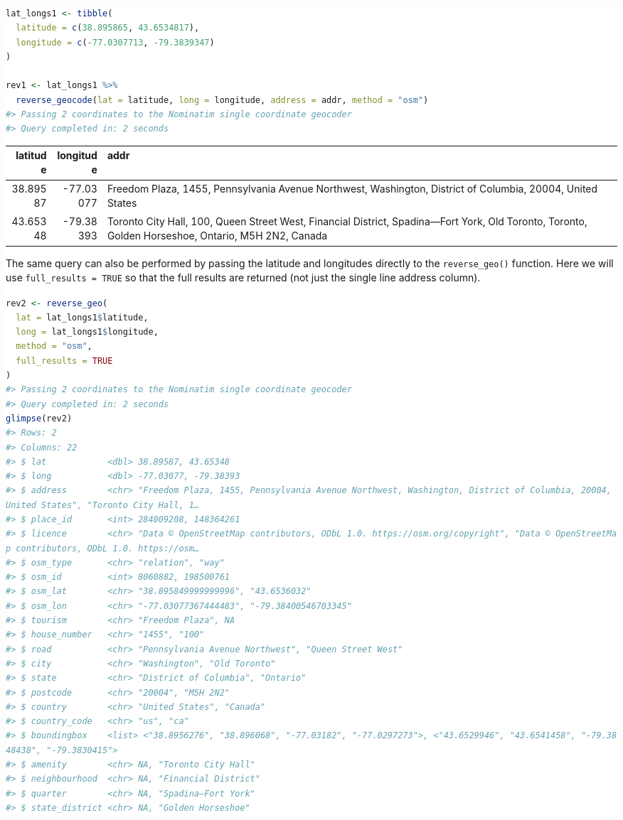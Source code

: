 
```r
lat_longs1 <- tibble(
  latitude = c(38.895865, 43.6534817),
  longitude = c(-77.0307713, -79.3839347)
)

rev1 <- lat_longs1 %>%
  reverse_geocode(lat = latitude, long = longitude, address = addr, method = "osm")
#> Passing 2 coordinates to the Nominatim single coordinate geocoder
#> Query completed in: 2 seconds
```


| latitude| longitude|addr                                                                                                                                               |
|--------:|---------:|:--------------------------------------------------------------------------------------------------------------------------------------------------|
| 38.89587| -77.03077|Freedom Plaza, 1455, Pennsylvania Avenue Northwest, Washington, District of Columbia, 20004, United States                                         |
| 43.65348| -79.38393|Toronto City Hall, 100, Queen Street West, Financial District, Spadina—Fort York, Old Toronto, Toronto, Golden Horseshoe, Ontario, M5H 2N2, Canada |

The same query can also be performed by passing the latitude and longitudes directly to the `reverse_geo()` function. Here we will use `full_results = TRUE` so that the full results are returned (not just the single line address column).


```r
rev2 <- reverse_geo(
  lat = lat_longs1$latitude,
  long = lat_longs1$longitude,
  method = "osm",
  full_results = TRUE
)
#> Passing 2 coordinates to the Nominatim single coordinate geocoder
#> Query completed in: 2 seconds
glimpse(rev2)
#> Rows: 2
#> Columns: 22
#> $ lat            <dbl> 38.89587, 43.65348
#> $ long           <dbl> -77.03077, -79.38393
#> $ address        <chr> "Freedom Plaza, 1455, Pennsylvania Avenue Northwest, Washington, District of Columbia, 20004, United States", "Toronto City Hall, 1…
#> $ place_id       <int> 284009208, 148364261
#> $ licence        <chr> "Data © OpenStreetMap contributors, ODbL 1.0. https://osm.org/copyright", "Data © OpenStreetMap contributors, ODbL 1.0. https://osm…
#> $ osm_type       <chr> "relation", "way"
#> $ osm_id         <int> 8060882, 198500761
#> $ osm_lat        <chr> "38.895849999999996", "43.6536032"
#> $ osm_lon        <chr> "-77.03077367444483", "-79.38400546703345"
#> $ tourism        <chr> "Freedom Plaza", NA
#> $ house_number   <chr> "1455", "100"
#> $ road           <chr> "Pennsylvania Avenue Northwest", "Queen Street West"
#> $ city           <chr> "Washington", "Old Toronto"
#> $ state          <chr> "District of Columbia", "Ontario"
#> $ postcode       <chr> "20004", "M5H 2N2"
#> $ country        <chr> "United States", "Canada"
#> $ country_code   <chr> "us", "ca"
#> $ boundingbox    <list> <"38.8956276", "38.896068", "-77.03182", "-77.0297273">, <"43.6529946", "43.6541458", "-79.3848438", "-79.3830415">
#> $ amenity        <chr> NA, "Toronto City Hall"
#> $ neighbourhood  <chr> NA, "Financial District"
#> $ quarter        <chr> NA, "Spadina—Fort York"
#> $ state_district <chr> NA, "Golden Horseshoe"
```
